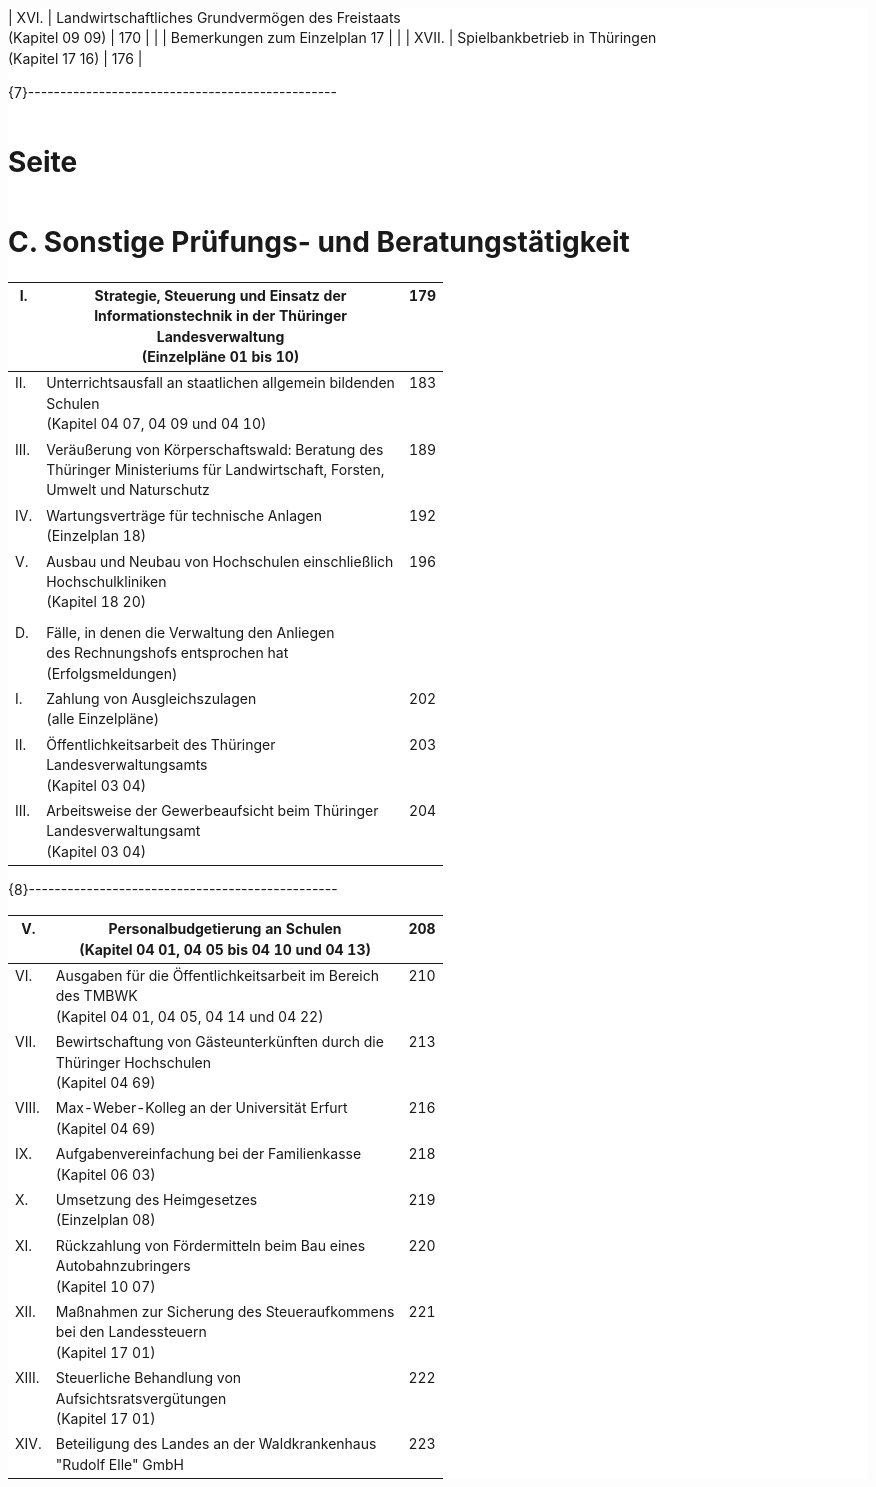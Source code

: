 | XVI.  | Landwirtschaftliches Grundvermögen des Freistaats<br>(Kapitel 09 09)                                                                                                  | 170 |
|       | Bemerkungen zum Einzelplan 17                                                                                                                                         |     |
| XVII. | Spielbankbetrieb in Thüringen<br>(Kapitel 17 16)                                                                                                                      | 176 |

{7}------------------------------------------------

# Seite

# **C. Sonstige Prüfungs- und Beratungstätigkeit**

| I.   | Strategie, Steuerung und Einsatz der<br>Informationstechnik in der Thüringer<br>Landesverwaltung<br>(Einzelpläne 01 bis 10)      | 179 |
|------|----------------------------------------------------------------------------------------------------------------------------------|-----|
| II.  | Unterrichtsausfall an staatlichen allgemein bildenden<br>Schulen<br>(Kapitel 04 07, 04 09 und 04 10)                             | 183 |
| III. | Veräußerung von Körperschaftswald: Beratung des<br>Thüringer Ministeriums für Landwirtschaft, Forsten,<br>Umwelt und Naturschutz | 189 |
| IV.  | Wartungsverträge für technische Anlagen<br>(Einzelplan 18)                                                                       | 192 |
| V.   | Ausbau und Neubau von Hochschulen einschließlich<br>Hochschulkliniken<br>(Kapitel 18 20)                                         | 196 |
|      |                                                                                                                                  |     |
| D.   | Fälle, in denen die Verwaltung den Anliegen<br>des Rechnungshofs entsprochen hat<br>(Erfolgsmeldungen)                           |     |
| I.   | Zahlung von Ausgleichszulagen<br>(alle Einzelpläne)                                                                              | 202 |
| II.  | Öffentlichkeitsarbeit des Thüringer<br>Landesverwaltungsamts<br>(Kapitel 03 04)                                                  | 203 |
| III. | Arbeitsweise der Gewerbeaufsicht beim Thüringer<br>Landesverwaltungsamt<br>(Kapitel 03 04)                                       | 204 |

{8}------------------------------------------------

| V.    | Personalbudgetierung an Schulen<br>(Kapitel 04 01, 04 05 bis 04 10 und 04 13)                             | 208 |
|-------|-----------------------------------------------------------------------------------------------------------|-----|
| VI.   | Ausgaben für die Öffentlichkeitsarbeit im Bereich<br>des TMBWK<br>(Kapitel 04 01, 04 05, 04 14 und 04 22) | 210 |
| VII.  | Bewirtschaftung von Gästeunterkünften durch die<br>Thüringer Hochschulen<br>(Kapitel 04 69)               | 213 |
| VIII. | Max-Weber-Kolleg an der Universität Erfurt<br>(Kapitel 04 69)                                             | 216 |
| IX.   | Aufgabenvereinfachung bei der Familienkasse<br>(Kapitel 06 03)                                            | 218 |
| X.    | Umsetzung des Heimgesetzes<br>(Einzelplan 08)                                                             | 219 |
| XI.   | Rückzahlung von Fördermitteln beim Bau eines<br>Autobahnzubringers<br>(Kapitel 10 07)                     | 220 |
| XII.  | Maßnahmen zur Sicherung des Steueraufkommens<br>bei den Landessteuern<br>(Kapitel 17 01)                  | 221 |
| XIII. | Steuerliche Behandlung von<br>Aufsichtsratsvergütungen<br>(Kapitel 17 01)                                 | 222 |
| XIV.  | Beteiligung des Landes an der Waldkrankenhaus<br>"Rudolf Elle" GmbH                                       | 223 |
